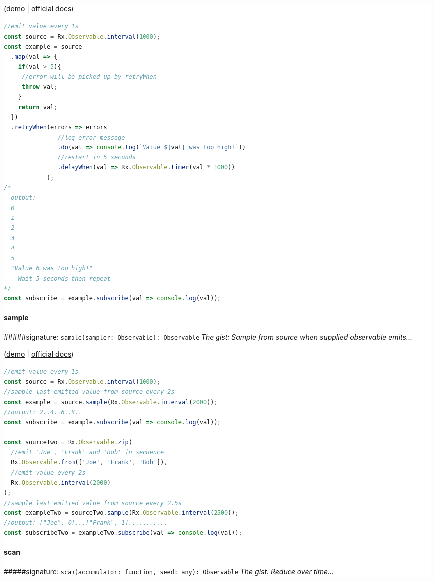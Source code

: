 ([demo](http://jsbin.com/miduqexalo/1/edit?js,console) | [ official docs](http://reactivex.io/rxjs/class/es6/Observable.js~Observable.html#instance-method-retryWhen))
```js
//emit value every 1s
const source = Rx.Observable.interval(1000);
const example = source
  .map(val => {
    if(val > 5){
     //error will be picked up by retryWhen
     throw val;
    }
    return val;
  })
  .retryWhen(errors => errors
               //log error message
               .do(val => console.log(`Value ${val} was too high!`))
               //restart in 5 seconds
               .delayWhen(val => Rx.Observable.timer(val * 1000))
            );
/*
  output: 
  0
  1
  2
  3
  4
  5
  "Value 6 was too high!"
  --Wait 5 seconds then repeat
*/
const subscribe = example.subscribe(val => console.log(val));
```
#### sample
#####signature: `sample(sampler: Observable): Observable`
*The gist: Sample from source when supplied observable emits...*

([demo](http://jsbin.com/wifaqipuse/1/edit?js,console) | [ official docs](http://reactivex.io/rxjs/class/es6/Observable.js~Observable.html#instance-method-sample))
```js
//emit value every 1s
const source = Rx.Observable.interval(1000);
//sample last emitted value from source every 2s 
const example = source.sample(Rx.Observable.interval(2000));
//output: 2..4..6..8..
const subscribe = example.subscribe(val => console.log(val));

const sourceTwo = Rx.Observable.zip(
  //emit 'Joe', 'Frank' and 'Bob' in sequence
  Rx.Observable.from(['Joe', 'Frank', 'Bob']),
  //emit value every 2s
  Rx.Observable.interval(2000)
);
//sample last emitted value from source every 2.5s
const exampleTwo = sourceTwo.sample(Rx.Observable.interval(2500));
//output: ["Joe", 0]...["Frank", 1]...........
const subscribeTwo = exampleTwo.subscribe(val => console.log(val));
```
#### scan
#####signature: `scan(accumulator: function, seed: any): Observable`
*The gist: Reduce over time...*
